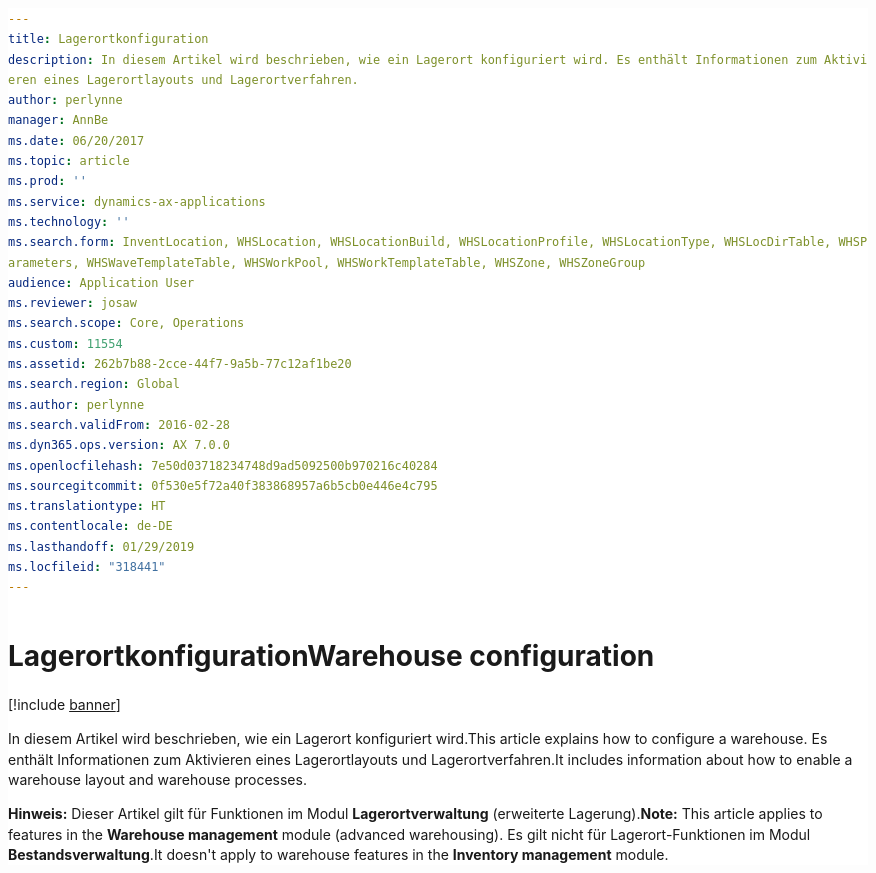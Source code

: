 ```yaml
---
title: Lagerortkonfiguration
description: In diesem Artikel wird beschrieben, wie ein Lagerort konfiguriert wird. Es enthält Informationen zum Aktivieren eines Lagerortlayouts und Lagerortverfahren.
author: perlynne
manager: AnnBe
ms.date: 06/20/2017
ms.topic: article
ms.prod: ''
ms.service: dynamics-ax-applications
ms.technology: ''
ms.search.form: InventLocation, WHSLocation, WHSLocationBuild, WHSLocationProfile, WHSLocationType, WHSLocDirTable, WHSParameters, WHSWaveTemplateTable, WHSWorkPool, WHSWorkTemplateTable, WHSZone, WHSZoneGroup
audience: Application User
ms.reviewer: josaw
ms.search.scope: Core, Operations
ms.custom: 11554
ms.assetid: 262b7b88-2cce-44f7-9a5b-77c12af1be20
ms.search.region: Global
ms.author: perlynne
ms.search.validFrom: 2016-02-28
ms.dyn365.ops.version: AX 7.0.0
ms.openlocfilehash: 7e50d03718234748d9ad5092500b970216c40284
ms.sourcegitcommit: 0f530e5f72a40f383868957a6b5cb0e446e4c795
ms.translationtype: HT
ms.contentlocale: de-DE
ms.lasthandoff: 01/29/2019
ms.locfileid: "318441"
---
```

# <a name="warehouse-configuration"></a><span data-ttu-id="c3e73-104">Lagerortkonfiguration</span><span class="sxs-lookup"><span data-stu-id="c3e73-104">Warehouse configuration</span></span>

[!include [banner](../includes/banner.md)]

<span data-ttu-id="c3e73-105">In diesem Artikel wird beschrieben, wie ein Lagerort konfiguriert wird.</span><span class="sxs-lookup"><span data-stu-id="c3e73-105">This article explains how to configure a warehouse.</span></span> <span data-ttu-id="c3e73-106">Es enthält Informationen zum Aktivieren eines Lagerortlayouts und Lagerortverfahren.</span><span class="sxs-lookup"><span data-stu-id="c3e73-106">It includes information about how to enable a warehouse layout and warehouse processes.</span></span>

<span data-ttu-id="c3e73-107">**Hinweis:** Dieser Artikel gilt für Funktionen im Modul **Lagerortverwaltung** (erweiterte Lagerung).</span><span class="sxs-lookup"><span data-stu-id="c3e73-107">**Note:** This article applies to features in the **Warehouse management** module (advanced warehousing).</span></span> <span data-ttu-id="c3e73-108">Es gilt nicht für Lagerort-Funktionen im Modul **Bestandsverwaltung**.</span><span class="sxs-lookup"><span data-stu-id="c3e73-108">It doesn't apply to warehouse features in the **Inventory management** module.</span></span>
